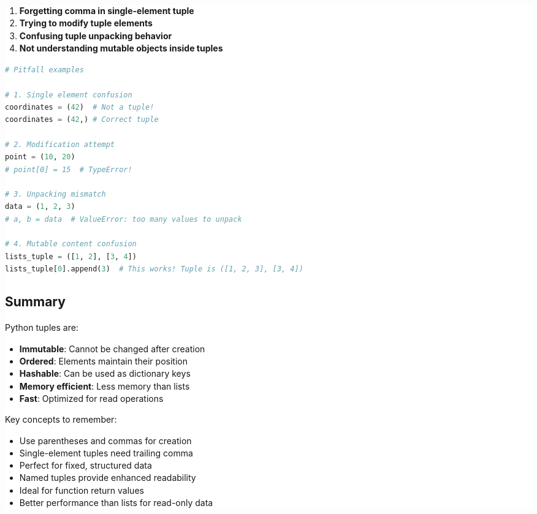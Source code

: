 1. **Forgetting comma in single-element tuple**
2. **Trying to modify tuple elements**
3. **Confusing tuple unpacking behavior**
4. **Not understanding mutable objects inside tuples**

```python
# Pitfall examples

# 1. Single element confusion
coordinates = (42)  # Not a tuple!
coordinates = (42,) # Correct tuple

# 2. Modification attempt
point = (10, 20)
# point[0] = 15  # TypeError!

# 3. Unpacking mismatch
data = (1, 2, 3)
# a, b = data  # ValueError: too many values to unpack

# 4. Mutable content confusion
lists_tuple = ([1, 2], [3, 4])
lists_tuple[0].append(3)  # This works! Tuple is ([1, 2, 3], [3, 4])
```

## Summary

Python tuples are:
- **Immutable**: Cannot be changed after creation
- **Ordered**: Elements maintain their position
- **Hashable**: Can be used as dictionary keys
- **Memory efficient**: Less memory than lists
- **Fast**: Optimized for read operations

Key concepts to remember:
- Use parentheses and commas for creation
- Single-element tuples need trailing comma
- Perfect for fixed, structured data
- Named tuples provide enhanced readability
- Ideal for function return values
- Better performance than lists for read-only data
